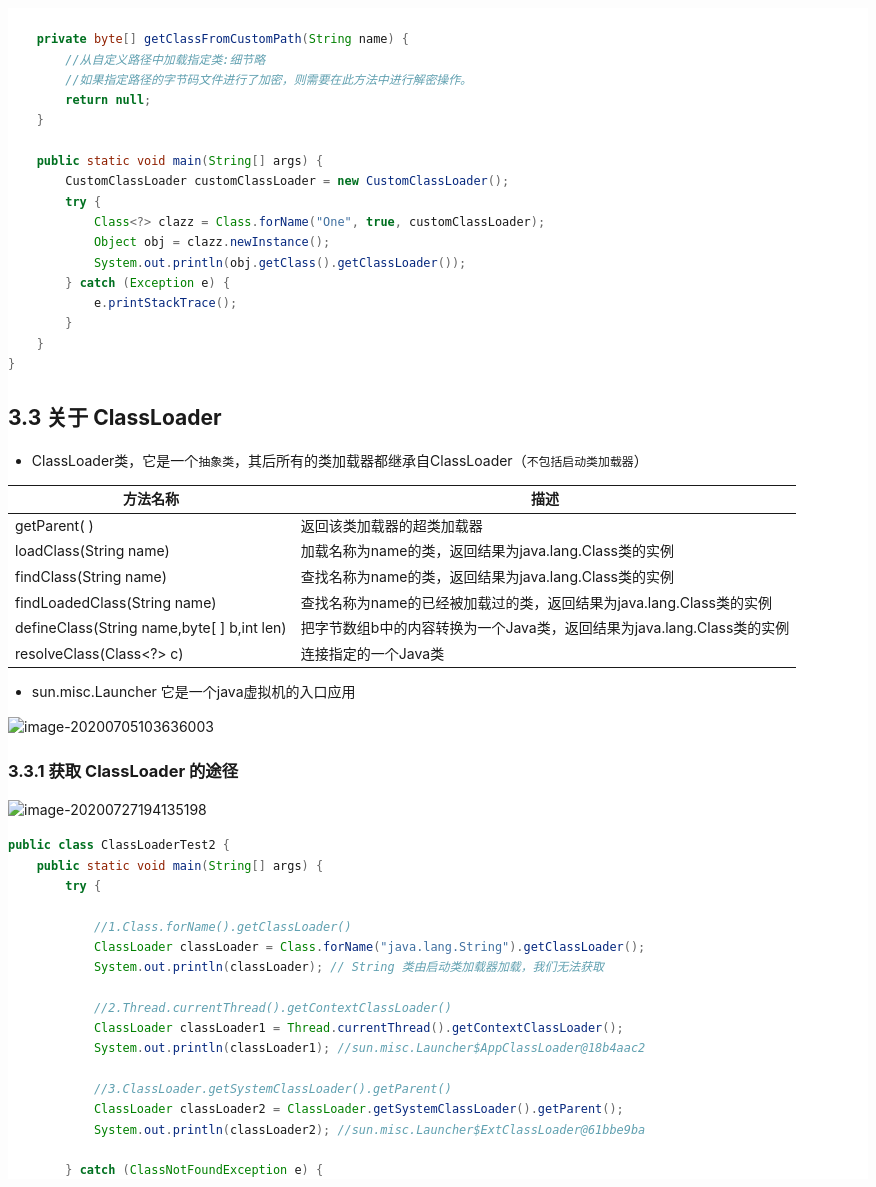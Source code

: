```java

    private byte[] getClassFromCustomPath(String name) {
        //从自定义路径中加载指定类:细节略
        //如果指定路径的字节码文件进行了加密，则需要在此方法中进行解密操作。
        return null;
    }

    public static void main(String[] args) {
        CustomClassLoader customClassLoader = new CustomClassLoader();
        try {
            Class<?> clazz = Class.forName("One", true, customClassLoader);
            Object obj = clazz.newInstance();
            System.out.println(obj.getClass().getClassLoader());
        } catch (Exception e) {
            e.printStackTrace();
        }
    }
}

```

## 3.3 关于 ClassLoader

- ClassLoader类，它是一个`抽象类`，其后所有的类加载器都继承自ClassLoader（`不包括启动类加载器`）

| 方法名称                                   | 描述                                                         |
| ------------------------------------------ | ------------------------------------------------------------ |
| getParent( )                               | 返回该类加载器的超类加载器                                   |
| loadClass(String name)                     | 加载名称为name的类，返回结果为java.lang.Class类的实例        |
| findClass(String name)                     | 查找名称为name的类，返回结果为java.lang.Class类的实例        |
| findLoadedClass(String name)               | 查找名称为name的已经被加载过的类，返回结果为java.lang.Class类的实例 |
| defineClass(String name,byte[ ] b,int len) | 把字节数组b中的内容转换为一个Java类，返回结果为java.lang.Class类的实例 |
| resolveClass(Class<?> c)                   | 连接指定的一个Java类                                         |

- sun.misc.Launcher 它是一个java虚拟机的入口应用

![image-20200705103636003](https://imgconvert.csdnimg.cn/aHR0cDovL2hleWdvLm9zcy1jbi1zaGFuZ2hhaS5hbGl5dW5jcy5jb20vaW1hZ2VzL2ltYWdlLTIwMjAwNzA1MTAzNjM2MDAzLnBuZw?x-oss-process=image/format,png)

### 3.3.1 获取 ClassLoader 的途径

![image-20200727194135198](https://imgconvert.csdnimg.cn/aHR0cDovL2hleWdvLm9zcy1jbi1zaGFuZ2hhaS5hbGl5dW5jcy5jb20vaW1hZ2VzL2ltYWdlLTIwMjAwNzI3MTk0MTM1MTk4LnBuZw?x-oss-process=image/format,png)

```java
public class ClassLoaderTest2 {
    public static void main(String[] args) {
        try {

            //1.Class.forName().getClassLoader()
            ClassLoader classLoader = Class.forName("java.lang.String").getClassLoader();
            System.out.println(classLoader); // String 类由启动类加载器加载，我们无法获取

            //2.Thread.currentThread().getContextClassLoader()
            ClassLoader classLoader1 = Thread.currentThread().getContextClassLoader();
            System.out.println(classLoader1); //sun.misc.Launcher$AppClassLoader@18b4aac2

            //3.ClassLoader.getSystemClassLoader().getParent()
            ClassLoader classLoader2 = ClassLoader.getSystemClassLoader().getParent();
            System.out.println(classLoader2); //sun.misc.Launcher$ExtClassLoader@61bbe9ba

        } catch (ClassNotFoundException e) {
```